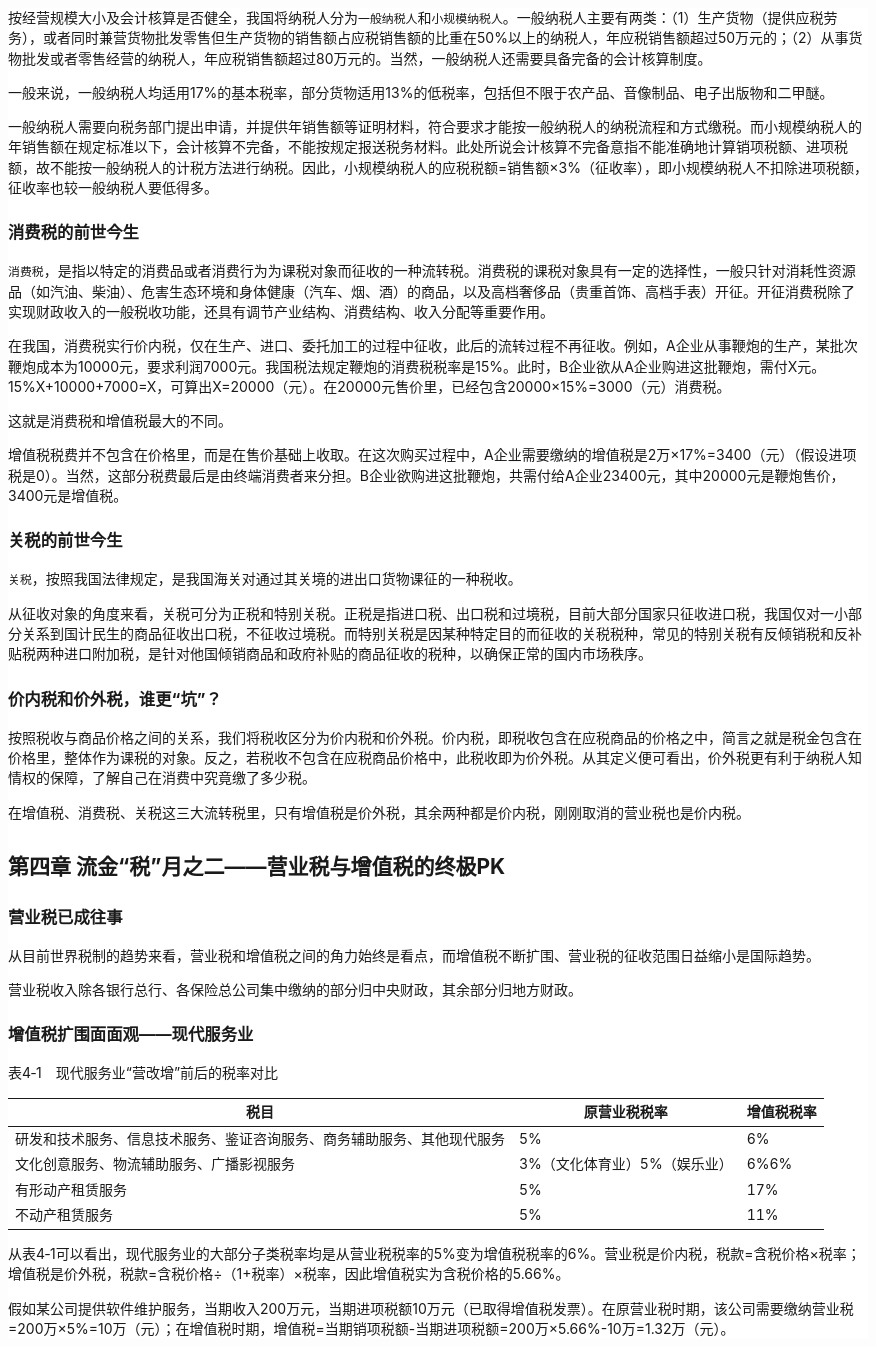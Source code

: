 按经营规模大小及会计核算是否健全，我国将纳税人分为`一般纳税人`和`小规模纳税人`。一般纳税人主要有两类：（1）生产货物（提供应税劳务），或者同时兼营货物批发零售但生产货物的销售额占应税销售额的比重在50%以上的纳税人，年应税销售额超过50万元的；（2）从事货物批发或者零售经营的纳税人，年应税销售额超过80万元的。当然，一般纳税人还需要具备完备的会计核算制度。

一般来说，一般纳税人均适用17%的基本税率，部分货物适用13%的低税率，包括但不限于农产品、音像制品、电子出版物和二甲醚。

一般纳税人需要向税务部门提出申请，并提供年销售额等证明材料，符合要求才能按一般纳税人的纳税流程和方式缴税。而小规模纳税人的年销售额在规定标准以下，会计核算不完备，不能按规定报送税务材料。此处所说会计核算不完备意指不能准确地计算销项税额、进项税额，故不能按一般纳税人的计税方法进行纳税。因此，小规模纳税人的应税税额=销售额×3%（征收率），即小规模纳税人不扣除进项税额，征收率也较一般纳税人要低得多。

### 消费税的前世今生
`消费税`，是指以特定的消费品或者消费行为为课税对象而征收的一种流转税。消费税的课税对象具有一定的选择性，一般只针对消耗性资源品（如汽油、柴油）、危害生态环境和身体健康（汽车、烟、酒）的商品，以及高档奢侈品（贵重首饰、高档手表）开征。开征消费税除了实现财政收入的一般税收功能，还具有调节产业结构、消费结构、收入分配等重要作用。

在我国，消费税实行价内税，仅在生产、进口、委托加工的过程中征收，此后的流转过程不再征收。例如，A企业从事鞭炮的生产，某批次鞭炮成本为10000元，要求利润7000元。我国税法规定鞭炮的消费税税率是15%。此时，B企业欲从A企业购进这批鞭炮，需付X元。15%X+10000+7000=X，可算出X=20000（元）。在20000元售价里，已经包含20000×15%=3000（元）消费税。

这就是消费税和增值税最大的不同。

增值税税费并不包含在价格里，而是在售价基础上收取。在这次购买过程中，A企业需要缴纳的增值税是2万×17%=3400（元）（假设进项税是0）。当然，这部分税费最后是由终端消费者来分担。B企业欲购进这批鞭炮，共需付给A企业23400元，其中20000元是鞭炮售价，3400元是增值税。

### 关税的前世今生
`关税`，按照我国法律规定，是我国海关对通过其关境的进出口货物课征的一种税收。

从征收对象的角度来看，关税可分为正税和特别关税。正税是指进口税、出口税和过境税，目前大部分国家只征收进口税，我国仅对一小部分关系到国计民生的商品征收出口税，不征收过境税。而特别关税是因某种特定目的而征收的关税税种，常见的特别关税有反倾销税和反补贴税两种进口附加税，是针对他国倾销商品和政府补贴的商品征收的税种，以确保正常的国内市场秩序。

### 价内税和价外税，谁更“坑”？
按照税收与商品价格之间的关系，我们将税收区分为价内税和价外税。价内税，即税收包含在应税商品的价格之中，简言之就是税金包含在价格里，整体作为课税的对象。反之，若税收不包含在应税商品价格中，此税收即为价外税。从其定义便可看出，价外税更有利于纳税人知情权的保障，了解自己在消费中究竟缴了多少税。

在增值税、消费税、关税这三大流转税里，只有增值税是价外税，其余两种都是价内税，刚刚取消的营业税也是价内税。

## 第四章 流金“税”月之二——营业税与增值税的终极PK
### 营业税已成往事
从目前世界税制的趋势来看，营业税和增值税之间的角力始终是看点，而增值税不断扩围、营业税的征收范围日益缩小是国际趋势。

营业税收入除各银行总行、各保险总公司集中缴纳的部分归中央财政，其余部分归地方财政。

### 增值税扩围面面观——现代服务业
表4‐1　现代服务业“营改增”前后的税率对比

税目 | 原营业税税率 | 增值税税率
---|--------|------
研发和技术服务、信息技术服务、鉴证咨询服务、商务辅助服务、其他现代服务 | 5% | 6%
文化创意服务、物流辅助服务、广播影视服务 | 3%（文化体育业）5%（娱乐业） | 6%6%
有形动产租赁服务 | 5% | 17%
不动产租赁服务 | 5% | 11%

从表4‐1可以看出，现代服务业的大部分子类税率均是从营业税税率的5%变为增值税税率的6%。营业税是价内税，税款=含税价格×税率；增值税是价外税，税款=含税价格÷（1+税率）×税率，因此增值税实为含税价格的5.66%。

假如某公司提供软件维护服务，当期收入200万元，当期进项税额10万元（已取得增值税发票）。在原营业税时期，该公司需要缴纳营业税=200万×5%=10万（元）；在增值税时期，增值税=当期销项税额-当期进项税额=200万×5.66%-10万=1.32万（元）。
